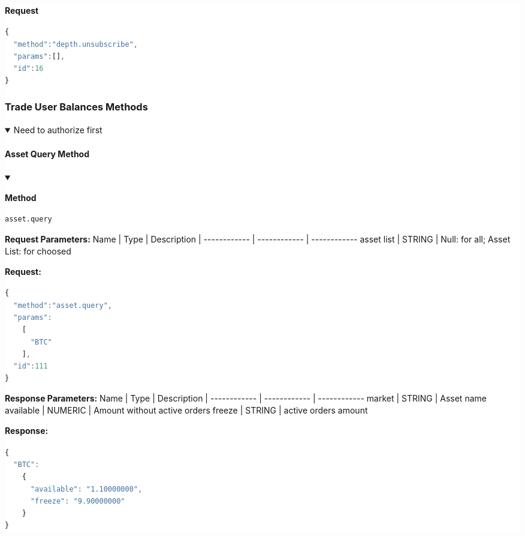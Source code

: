 **Request**
```javascript
{
  "method":"depth.unsubscribe",
  "params":[],
  "id":16
}
```
</details>
</details>

### Trade User Balances Methods
<details open>
<summary>
Need to authorize first
</summary>

#### Asset Query Method
  <details open>
  <summary>
  </summary>

**Method**
```
asset.query
```

**Request Parameters:**
Name | Type | Description |
------------ | ------------ | ------------
asset list | STRING | Null: for all; Asset List: for choosed

**Request:**
```javascript
{
  "method":"asset.query",
  "params":
    [
      "BTC"
    ],
  "id":111
}
```

**Response Parameters:**
Name | Type | Description |
------------ | ------------ | ------------
market | STRING | Asset name
available | NUMERIC | Amount without active orders
freeze | STRING | active orders amount

**Response:**
```javascript
{
  "BTC":
    {
      "available": "1.10000000",
      "freeze": "9.90000000"
    }
}

```
</details>
